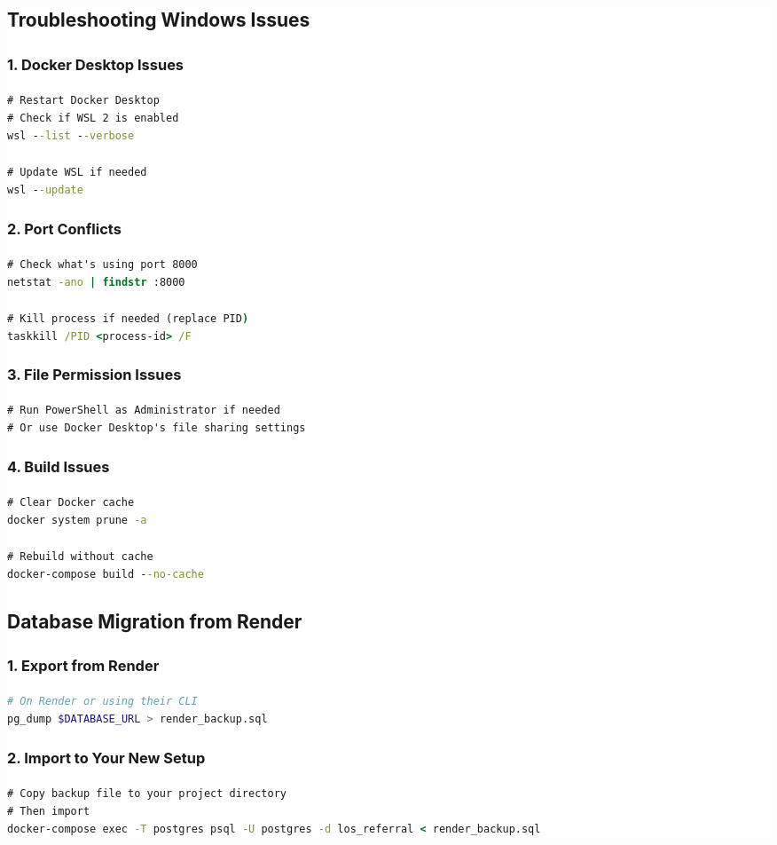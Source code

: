 ## Troubleshooting Windows Issues

### 1. Docker Desktop Issues
```cmd
# Restart Docker Desktop
# Check if WSL 2 is enabled
wsl --list --verbose

# Update WSL if needed
wsl --update
```

### 2. Port Conflicts
```cmd
# Check what's using port 8000
netstat -ano | findstr :8000

# Kill process if needed (replace PID)
taskkill /PID <process-id> /F
```

### 3. File Permission Issues
```cmd
# Run PowerShell as Administrator if needed
# Or use Docker Desktop's file sharing settings
```

### 4. Build Issues
```cmd
# Clear Docker cache
docker system prune -a

# Rebuild without cache
docker-compose build --no-cache
```

## Database Migration from Render

### 1. Export from Render
```bash
# On Render or using their CLI
pg_dump $DATABASE_URL > render_backup.sql
```

### 2. Import to Your New Setup
```cmd
# Copy backup file to your project directory
# Then import
docker-compose exec -T postgres psql -U postgres -d los_referral < render_backup.sql
```
